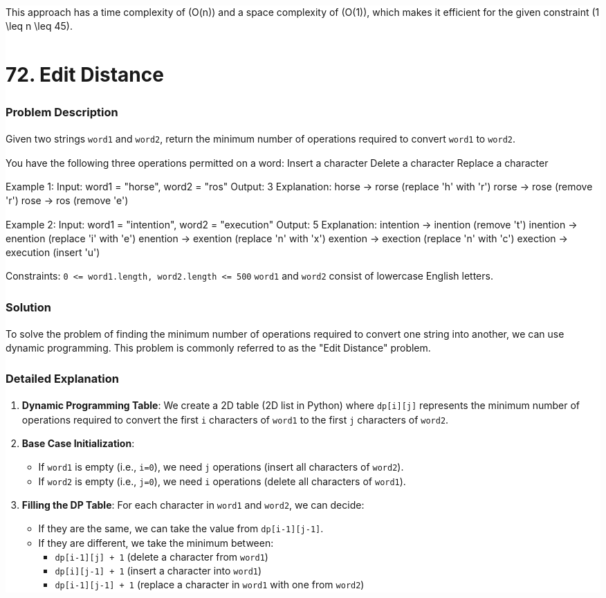 This approach has a time complexity of \(O(n)\) and a space complexity of \(O(1)\), which makes it efficient for the given constraint \(1 \leq n \leq 45\).

# 72. Edit Distance

### Problem Description 
Given two strings `word1` and `word2`, return the minimum number of operations required to convert `word1` to `word2`.

You have the following three operations permitted on a word:
Insert a character
Delete a character
Replace a character

Example 1:
Input: word1 = "horse", word2 = "ros"
Output: 3
Explanation: 
horse -> rorse (replace 'h' with 'r')
rorse -> rose (remove 'r')
rose -> ros (remove 'e')

Example 2:
Input: word1 = "intention", word2 = "execution"
Output: 5
Explanation: 
intention -> inention (remove 't')
inention -> enention (replace 'i' with 'e')
enention -> exention (replace 'n' with 'x')
exention -> exection (replace 'n' with 'c')
exection -> execution (insert 'u')

Constraints:
`0 <= word1.length, word2.length <= 500`
`word1` and `word2` consist of lowercase English letters.

### Solution 
 To solve the problem of finding the minimum number of operations required to convert one string into another, we can use dynamic programming. This problem is commonly referred to as the "Edit Distance" problem.

### Detailed Explanation

1. **Dynamic Programming Table**:
   We create a 2D table (2D list in Python) where `dp[i][j]` represents the minimum number of operations required to convert the first `i` characters of `word1` to the first `j` characters of `word2`.

2. **Base Case Initialization**:
   - If `word1` is empty (i.e., `i=0`), we need `j` operations (insert all characters of `word2`).
   - If `word2` is empty (i.e., `j=0`), we need `i` operations (delete all characters of `word1`).

3. **Filling the DP Table**:
   For each character in `word1` and `word2`, we can decide:
   - If they are the same, we can take the value from `dp[i-1][j-1]`.
   - If they are different, we take the minimum between:
     - `dp[i-1][j] + 1` (delete a character from `word1`)
     - `dp[i][j-1] + 1` (insert a character into `word1`)
     - `dp[i-1][j-1] + 1` (replace a character in `word1` with one from `word2`)
